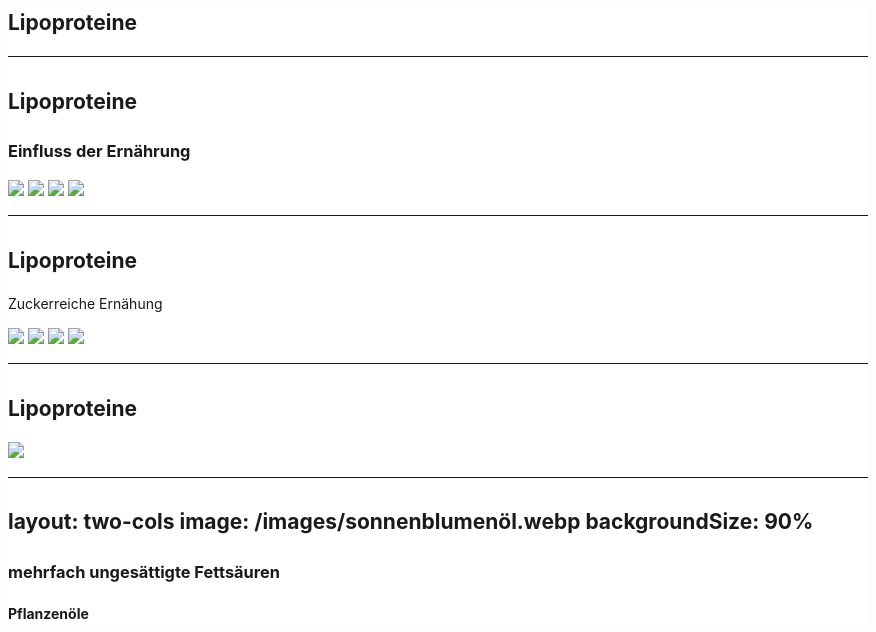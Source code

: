 ## Lipoproteine

---

## Lipoproteine

### Einfluss der Ernährung

<v-clicks>

<img src="/images/choldiät1.jpg" class="abs-tl w-105 mt-35 ml-14" />
<img src="/images/choldiät2.jpg" class="abs-tr w-105 mt-35 mr-14" />
<img src="/images/choldiät3.jpg" class="abs-bl w-105 mb-20 ml-14" />
<img src="/images/choldiät4.jpg" class="abs-br w-105 mb-20 mr-14" />

</v-clicks>

---

## Lipoproteine

<span>Zuckerreiche Ernähung</span>

<v-clicks>

<img src="/images/ldl_typb.jpg" class="abs-tl w-90 mt-30 ml-14" />
<img src="/images/gef_wand_1.jpg" class="abs-tr w-90 mt-30 mr-14" />
<img src="/images/oxy_ldl2.jpg" class="abs-bl w-90 h-51 mb-5 ml-14" />
<img src="/images/gef_wand_2.jpg" class="abs-br w-90 mb-5 mr-14" />

</v-clicks>

---

## Lipoproteine

<img src="/images/chol_plaque.jpg" class="abs-tl w220 mt-25 ml-14" />

---
layout: two-cols
image: /images/sonnenblumenöl.webp
backgroundSize: 90%
---

### mehrfach ungesättigte Fettsäuren

#### Pflanzenöle
